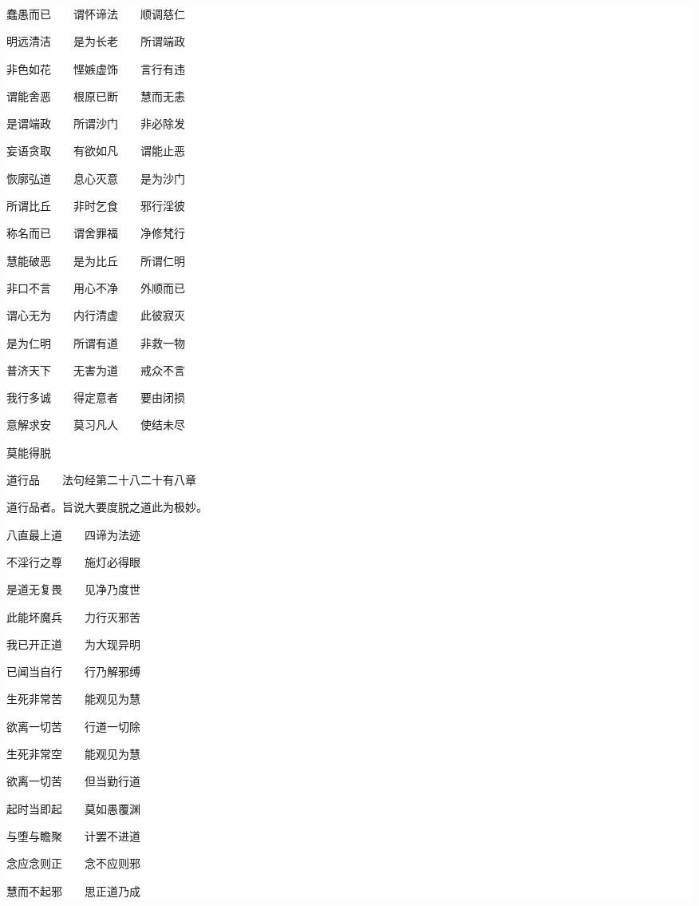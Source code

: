 蠢愚而已　　谓怀谛法　　顺调慈仁  

明远清洁　　是为长老　　所谓端政  

非色如花　　悭嫉虚饰　　言行有违  

谓能舍恶　　根原已断　　慧而无恚  

是谓端政　　所谓沙门　　非必除发  

妄语贪取　　有欲如凡　　谓能止恶  

恢廓弘道　　息心灭意　　是为沙门  

所谓比丘　　非时乞食　　邪行淫彼  

称名而已　　谓舍罪福　　净修梵行  

慧能破恶　　是为比丘　　所谓仁明  

非口不言　　用心不净　　外顺而已  

谓心无为　　内行清虚　　此彼寂灭  

是为仁明　　所谓有道　　非救一物  

普济天下　　无害为道　　戒众不言  

我行多诚　　得定意者　　要由闭损  

意解求安　　莫习凡人　　使结未尽  

莫能得脱  

道行品　　法句经第二十八二十有八章  

道行品者。旨说大要度脱之道此为极妙。  

八直最上道　　四谛为法迹  

不淫行之尊　　施灯必得眼  

是道无复畏　　见净乃度世  

此能坏魔兵　　力行灭邪苦  

我已开正道　　为大现异明  

已闻当自行　　行乃解邪缚  

生死非常苦　　能观见为慧  

欲离一切苦　　行道一切除  

生死非常空　　能观见为慧  

欲离一切苦　　但当勤行道  

起时当即起　　莫如愚覆渊  

与堕与瞻聚　　计罢不进道  

念应念则正　　念不应则邪  

慧而不起邪　　思正道乃成  
